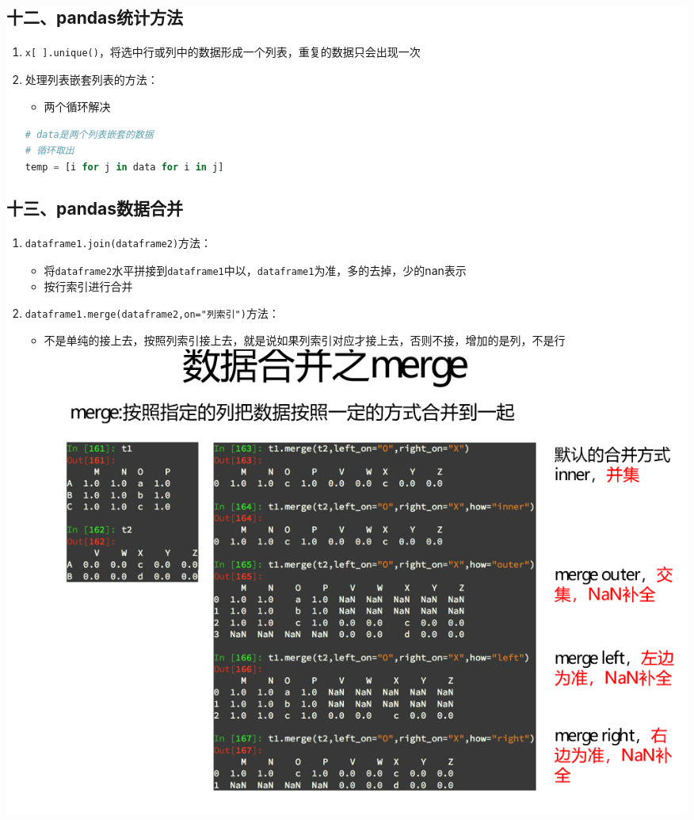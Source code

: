## 十二、pandas统计方法

1. `x[ ].unique()`，将选中行或列中的数据形成一个列表，重复的数据只会出现一次

2. 处理列表嵌套列表的方法：
    * 两个循环解决

    ```python
    # data是两个列表嵌套的数据
    # 循环取出
    temp = [i for j in data for i in j]
    ```

## 十三、pandas数据合并

1. `dataframe1.join(dataframe2)`方法：
    * 将`dataframe2`水平拼接到`dataframe1`中以，`dataframe1`为准，多的去掉，少的nan表示
    * 按行索引进行合并

2. `dataframe1.merge(dataframe2,on="列索引")`方法：
    * 不是单纯的接上去，按照列索引接上去，就是说如果列索引对应才接上去，否则不接，增加的是列，不是行
    ![merge方法](./picture/merge.png)

